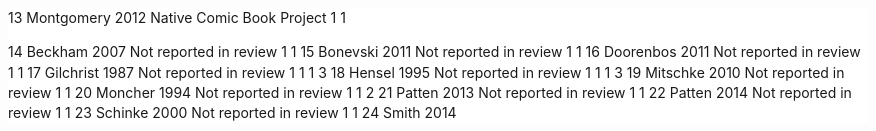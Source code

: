 13 
Montgomery 2012 
Native Comic Book 
Project 
1 
1 

14 
Beckham 2007 
Not reported in review 
1 
1 
15 
Bonevski 2011 
Not reported in review 
1 
1 
16 
Doorenbos 2011 
Not reported in review 
1 
1 
17 
Gilchrist 1987 
Not reported in review 
1 
1 
1 
3 
18 
Hensel 1995 
Not reported in review 
1 
1 
1 
3 
19 
Mitschke 2010 
Not reported in review 
1 
1 
20 
Moncher 1994 
Not reported in review 
1 
1 
2 
21 
Patten 2013 
Not reported in review 
1 
1 
22 
Patten 2014 
Not reported in review 
1 
1 
23 
Schinke 2000 
Not reported in review 
1 
1 
24 
Smith 2014 